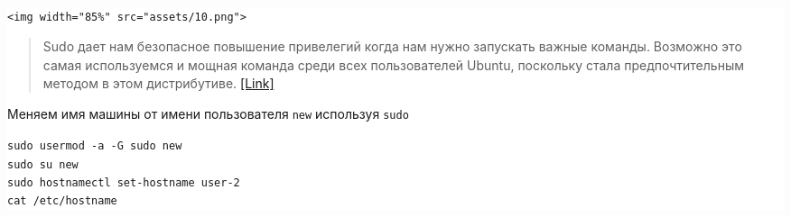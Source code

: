     <img width="85%" src="assets/10.png">
</p>

> Sudo дает нам безопасное повышение привелегий когда нам нужно запускать важные команды. Возможно это самая используемся и мощная команда среди всех пользователей Ubuntu, поскольку стала предпочтительным методом в этом дистрибутиве. 
[[Link]](https://www.pluralsight.com/resources/blog/cloud/linux-commands-for-beginners-sudo)

Меняем имя машины от имени пользователя `new` используя `sudo`
```console
sudo usermod -a -G sudo new
sudo su new
sudo hostnamectl set-hostname user-2
cat /etc/hostname
```

<p align="center" width="100%">